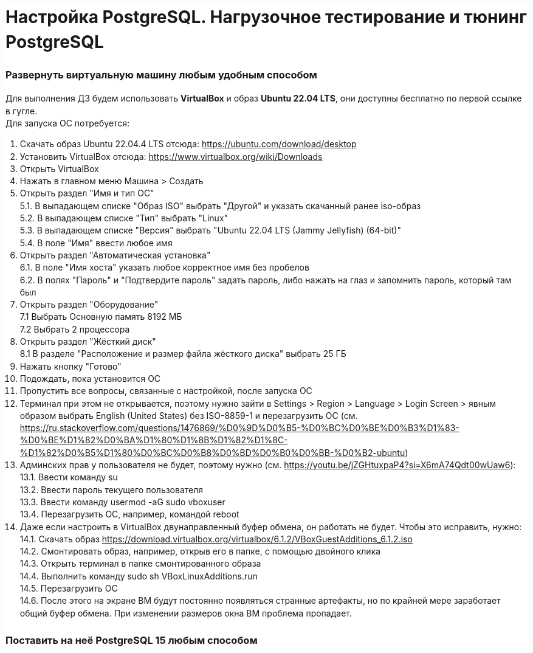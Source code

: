 # Настройка PostgreSQL. Нагрузочное тестирование и тюнинг PostgreSQL	
### Развернуть виртуальную машину любым удобным способом

Для выполнения ДЗ будем использовать **VirtualBox** и образ **Ubuntu 22.04 LTS**, они доступны бесплатно по первой ссылке в гугле.  
Для запуска ОС потребуется:  
1. Скачать образ Ubuntu 22.04.4 LTS отсюда: https://ubuntu.com/download/desktop  
2. Установить VirtualBox отсюда: https://www.virtualbox.org/wiki/Downloads  
3. Открыть VirtualBox  
4. Нажать в главном меню Машина > Создать  
5. Открыть раздел "Имя и тип ОС"  
5.1. В выпадающем списке "Образ ISO" выбрать "Другой" и указать скачанный ранее iso-образ  
5.2. В выпадающем списке "Тип" выбрать "Linux"  
5.3. В выпадающем списке "Версия" выбрать "Ubuntu 22.04 LTS (Jammy Jellyfish) (64-bit)"  
5.4. В поле "Имя" ввести любое имя  
6. Открыть раздел "Автоматическая установка"  
6.1. В поле "Имя хоста" указать любое корректное имя без пробелов  
6.2. В полях "Пароль" и "Подтвердите пароль" задать пароль, либо нажать на глаз и запомнить пароль, который там был  
7. Открыть раздел "Оборудование"  
7.1 Выбрать Основную память 8192 МБ  
7.2 Выбрать 2 процессора  
8. Открыть раздел "Жёсткий диск"  
8.1 В разделе "Расположение и размер файла жёсткого диска" выбрать 25 ГБ  
9. Нажать кнопку "Готово"  
10. Подождать, пока установится ОС  
11. Пропустить все вопросы, связанные с настройкой, после запуска ОС  
12. Терминал при этом не открывается, поэтому нужно зайти в Settings > Region > Language > Login Screen > явным образом выбрать English (United States) без ISO-8859-1 и перезагрузить ОС (см. https://ru.stackoverflow.com/questions/1476869/%D0%9D%D0%B5-%D0%BC%D0%BE%D0%B3%D1%83-%D0%BE%D1%82%D0%BA%D1%80%D1%8B%D1%82%D1%8C-%D1%82%D0%B5%D1%80%D0%BC%D0%B8%D0%BD%D0%B0%D0%BB-%D0%B2-ubuntu)  
13. Админских прав у пользователя не будет, поэтому нужно (см. https://youtu.be/jZGHtuxpaP4?si=X6mA74Qdt00wUaw6):  
13.1. Ввести команду su  
13.2. Ввести пароль текущего пользователя  
13.3. Ввести команду usermod -aG sudo vboxuser  
13.4. Перезагрузить ОС, например, командой reboot  
14. Даже если настроить в VirtualBox двунаправленный буфер обмена, он работать не будет. Чтобы это исправить, нужно:  
14.1. Скачать образ https://download.virtualbox.org/virtualbox/6.1.2/VBoxGuestAdditions_6.1.2.iso  
14.2. Смонтировать образ, например, открыв его в папке, с помощью двойного клика  
14.3. Открыть терминал в папке смонтированного образа  
14.4. Выполнить команду sudo sh VBoxLinuxAdditions.run  
14.5. Перезагрузить ОС  
14.6. После этого на экране ВМ будут постоянно появляться странные артефакты, но по крайней мере заработает общий буфер обмена. При изменении размеров окна ВМ проблема пропадает.

### Поставить на неё PostgreSQL 15 любым способом
